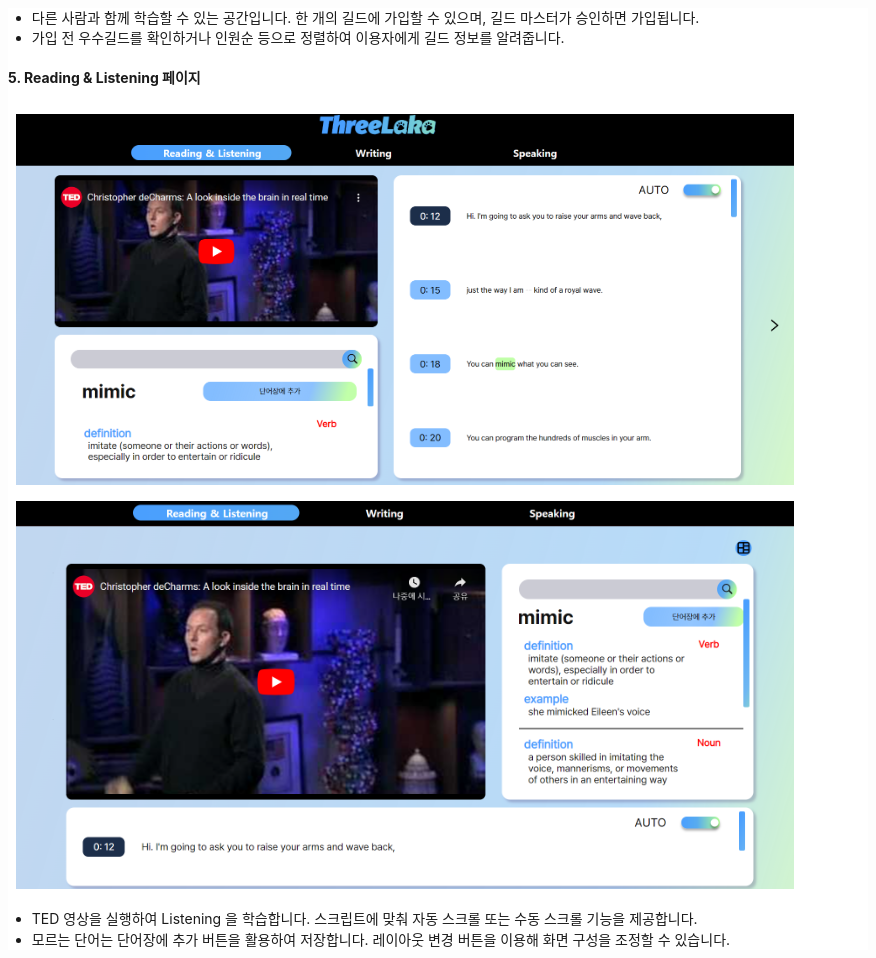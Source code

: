 

- 다른 사람과 함께 학습할 수 있는 공간입니다. 한 개의 길드에 가입할 수 있으며, 길드 마스터가 승인하면 가입됩니다. 
- 가입 전 우수길드를 확인하거나 인원순 등으로 정렬하여 이용자에게 길드 정보를 알려줍니다. 





#### 5. Reading & Listening 페이지 

![image-20221121020523672](./readme.assets/image-20221121020523672.png)



- TED 영상을 실행하여 Listening 을 학습합니다. 스크립트에 맞춰 자동 스크롤 또는 수동 스크롤 기능을 제공합니다. 
- 모르는 단어는 단어장에 추가 버튼을 활용하여 저장합니다. 레이아웃 변경 버튼을 이용해 화면 구성을 조정할 수 있습니다. 

